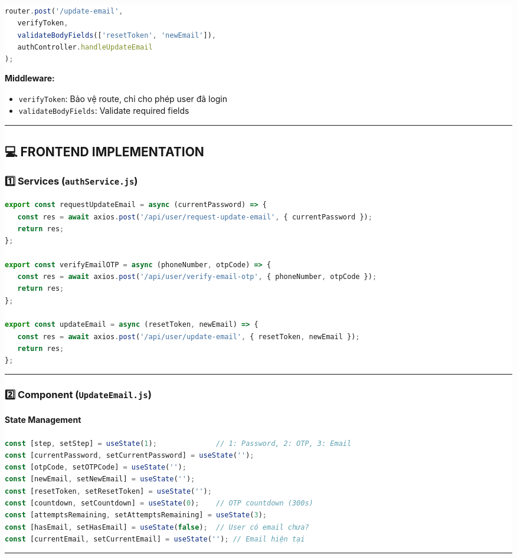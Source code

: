 ```javascript
router.post('/update-email',
   verifyToken,
   validateBodyFields(['resetToken', 'newEmail']),
   authController.handleUpdateEmail
);
```

**Middleware:**
- `verifyToken`: Bảo vệ route, chỉ cho phép user đã login
- `validateBodyFields`: Validate required fields

---

## 💻 FRONTEND IMPLEMENTATION

### 1️⃣ **Services** (`authService.js`)

```javascript
export const requestUpdateEmail = async (currentPassword) => {
   const res = await axios.post('/api/user/request-update-email', { currentPassword });
   return res;
};

export const verifyEmailOTP = async (phoneNumber, otpCode) => {
   const res = await axios.post('/api/user/verify-email-otp', { phoneNumber, otpCode });
   return res;
};

export const updateEmail = async (resetToken, newEmail) => {
   const res = await axios.post('/api/user/update-email', { resetToken, newEmail });
   return res;
};
```

---

### 2️⃣ **Component** (`UpdateEmail.js`)

#### **State Management**

```javascript
const [step, setStep] = useState(1);              // 1: Password, 2: OTP, 3: Email
const [currentPassword, setCurrentPassword] = useState('');
const [otpCode, setOTPCode] = useState('');
const [newEmail, setNewEmail] = useState('');
const [resetToken, setResetToken] = useState('');
const [countdown, setCountdown] = useState(0);    // OTP countdown (300s)
const [attemptsRemaining, setAttemptsRemaining] = useState(3);
const [hasEmail, setHasEmail] = useState(false);  // User có email chưa?
const [currentEmail, setCurrentEmail] = useState(''); // Email hiện tại
```

---
